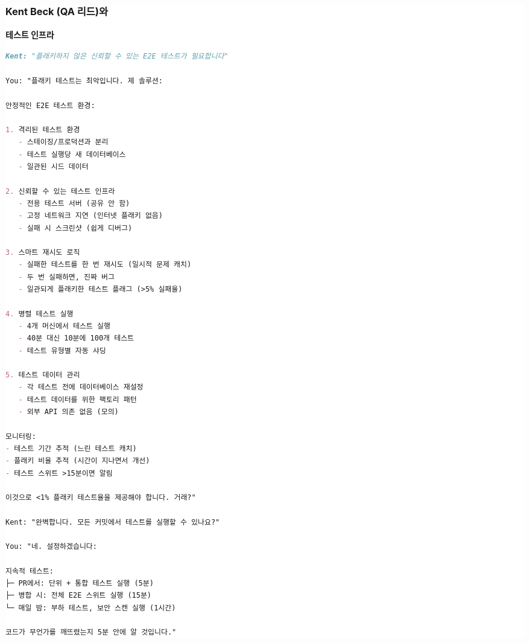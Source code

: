 ### Kent Beck (QA 리드)와

**테스트 인프라**

```markdown
Kent: "플래키하지 않은 신뢰할 수 있는 E2E 테스트가 필요합니다"

You: "플래키 테스트는 최악입니다. 제 솔루션:

안정적인 E2E 테스트 환경:

1. 격리된 테스트 환경
   - 스테이징/프로덕션과 분리
   - 테스트 실행당 새 데이터베이스
   - 일관된 시드 데이터

2. 신뢰할 수 있는 테스트 인프라
   - 전용 테스트 서버 (공유 안 함)
   - 고정 네트워크 지연 (인터넷 플래키 없음)
   - 실패 시 스크린샷 (쉽게 디버그)

3. 스마트 재시도 로직
   - 실패한 테스트를 한 번 재시도 (일시적 문제 캐치)
   - 두 번 실패하면, 진짜 버그
   - 일관되게 플래키한 테스트 플래그 (>5% 실패율)

4. 병렬 테스트 실행
   - 4개 머신에서 테스트 실행
   - 40분 대신 10분에 100개 테스트
   - 테스트 유형별 자동 샤딩

5. 테스트 데이터 관리
   - 각 테스트 전에 데이터베이스 재설정
   - 테스트 데이터를 위한 팩토리 패턴
   - 외부 API 의존 없음 (모의)

모니터링:
- 테스트 기간 추적 (느린 테스트 캐치)
- 플래키 비율 추적 (시간이 지나면서 개선)
- 테스트 스위트 >15분이면 알림

이것으로 <1% 플래키 테스트율을 제공해야 합니다. 거래?"

Kent: "완벽합니다. 모든 커밋에서 테스트를 실행할 수 있나요?"

You: "네. 설정하겠습니다:

지속적 테스트:
├─ PR에서: 단위 + 통합 테스트 실행 (5분)
├─ 병합 시: 전체 E2E 스위트 실행 (15분)
└─ 매일 밤: 부하 테스트, 보안 스캔 실행 (1시간)

코드가 무언가를 깨뜨렸는지 5분 안에 알 것입니다."
```
